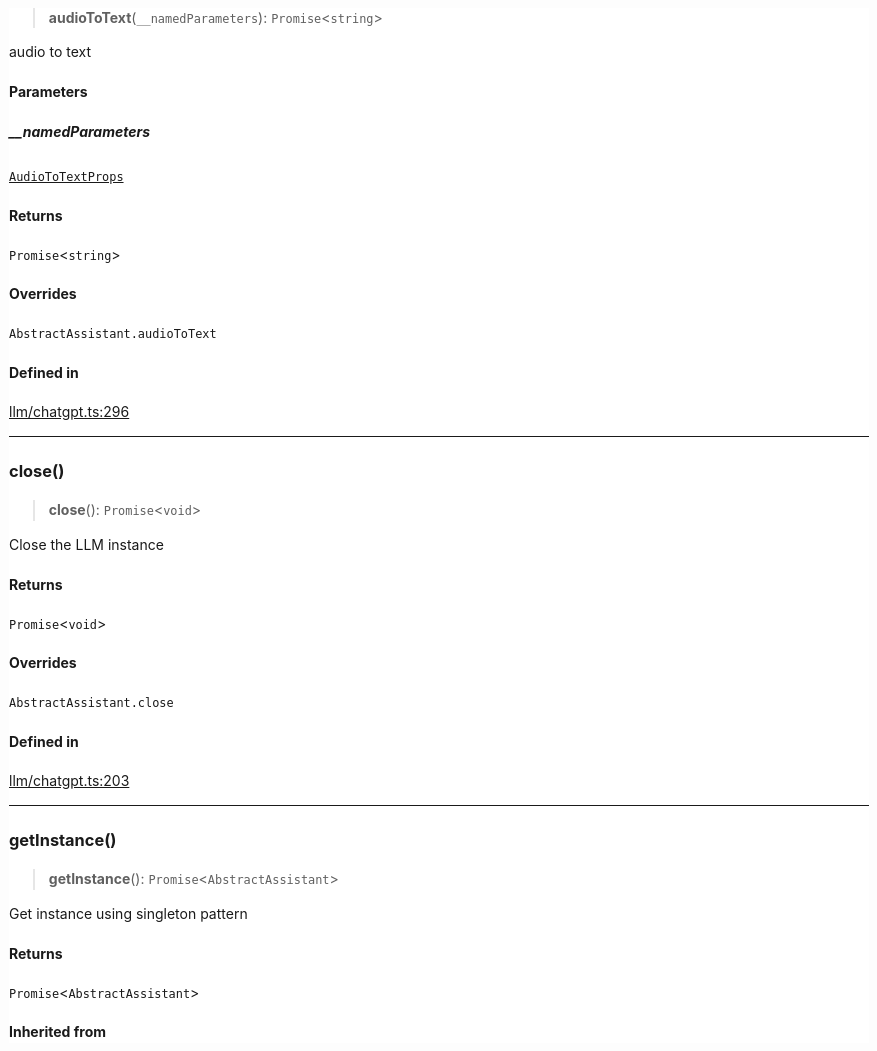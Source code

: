 > **audioToText**(`__namedParameters`): `Promise`\<`string`\>

audio to text

#### Parameters

##### \_\_namedParameters

[`AudioToTextProps`](../type-aliases/AudioToTextProps.md)

#### Returns

`Promise`\<`string`\>

#### Overrides

`AbstractAssistant.audioToText`

#### Defined in

[llm/chatgpt.ts:296](https://github.com/lixun910/ai-assistant/blob/3d3b9b0ad83cd6e8a6fa140c45b5cd7a1afa7cb8/src/llm/chatgpt.ts#L296)

***

### close()

> **close**(): `Promise`\<`void`\>

Close the LLM instance

#### Returns

`Promise`\<`void`\>

#### Overrides

`AbstractAssistant.close`

#### Defined in

[llm/chatgpt.ts:203](https://github.com/lixun910/ai-assistant/blob/3d3b9b0ad83cd6e8a6fa140c45b5cd7a1afa7cb8/src/llm/chatgpt.ts#L203)

***

### getInstance()

> **getInstance**(): `Promise`\<`AbstractAssistant`\>

Get instance using singleton pattern

#### Returns

`Promise`\<`AbstractAssistant`\>

#### Inherited from

